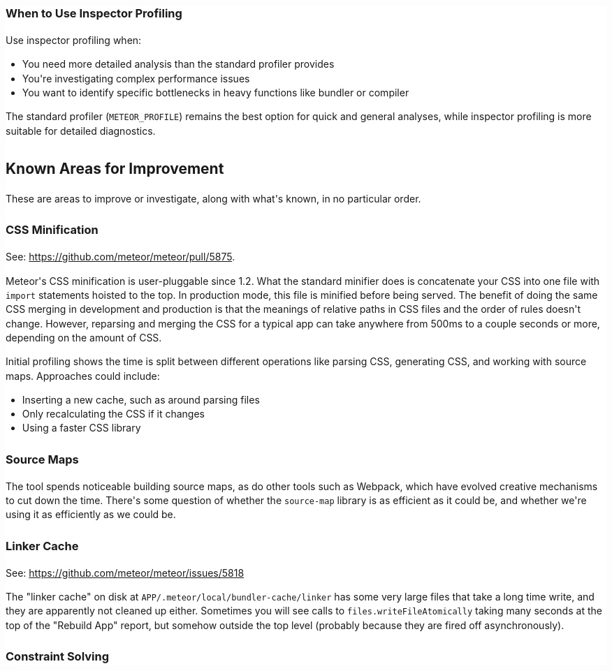 ### When to Use Inspector Profiling

Use inspector profiling when:
- You need more detailed analysis than the standard profiler provides
- You're investigating complex performance issues
- You want to identify specific bottlenecks in heavy functions like bundler or compiler

The standard profiler (`METEOR_PROFILE`) remains the best option for quick and general analyses, while inspector profiling is more suitable for detailed diagnostics.

## Known Areas for Improvement

These are areas to improve or investigate, along with what's known, in no
particular order.

### CSS Minification

See: https://github.com/meteor/meteor/pull/5875.

Meteor's CSS minification is user-pluggable since 1.2.  What the standard
minifier does is concatenate your CSS into one file with `import` statements
hoisted to the top.  In production mode, this file is minified before being
served.  The benefit of doing the same CSS merging in development and
production is that the meanings of relative paths in CSS files and the order
of rules doesn't change.  However, reparsing and merging the CSS for a typical
app can take anywhere from 500ms to a couple seconds or more, depending on
the amount of CSS.

Initial profiling shows the time is split between different operations like
parsing CSS, generating CSS, and working with source maps.  Approaches could include:

* Inserting a new cache, such as around parsing files
* Only recalculating the CSS if it changes
* Using a faster CSS library

### Source Maps

The tool spends noticeable building source maps, as do other tools such as
Webpack, which have evolved creative mechanisms to cut down the time.
There's some question of whether the `source-map` library is as efficient
as it could be, and whether we're using it as efficiently as we could be.

### Linker Cache

See: https://github.com/meteor/meteor/issues/5818

The "linker cache" on disk at `APP/.meteor/local/bundler-cache/linker` has some
very large files that take a long time write, and they are apparently not
cleaned up either.  Sometimes you will see calls to `files.writeFileAtomically`
taking many seconds at the top of the "Rebuild App" report, but somehow outside
the top level (probably because they are fired off asynchronously).

### Constraint Solving
